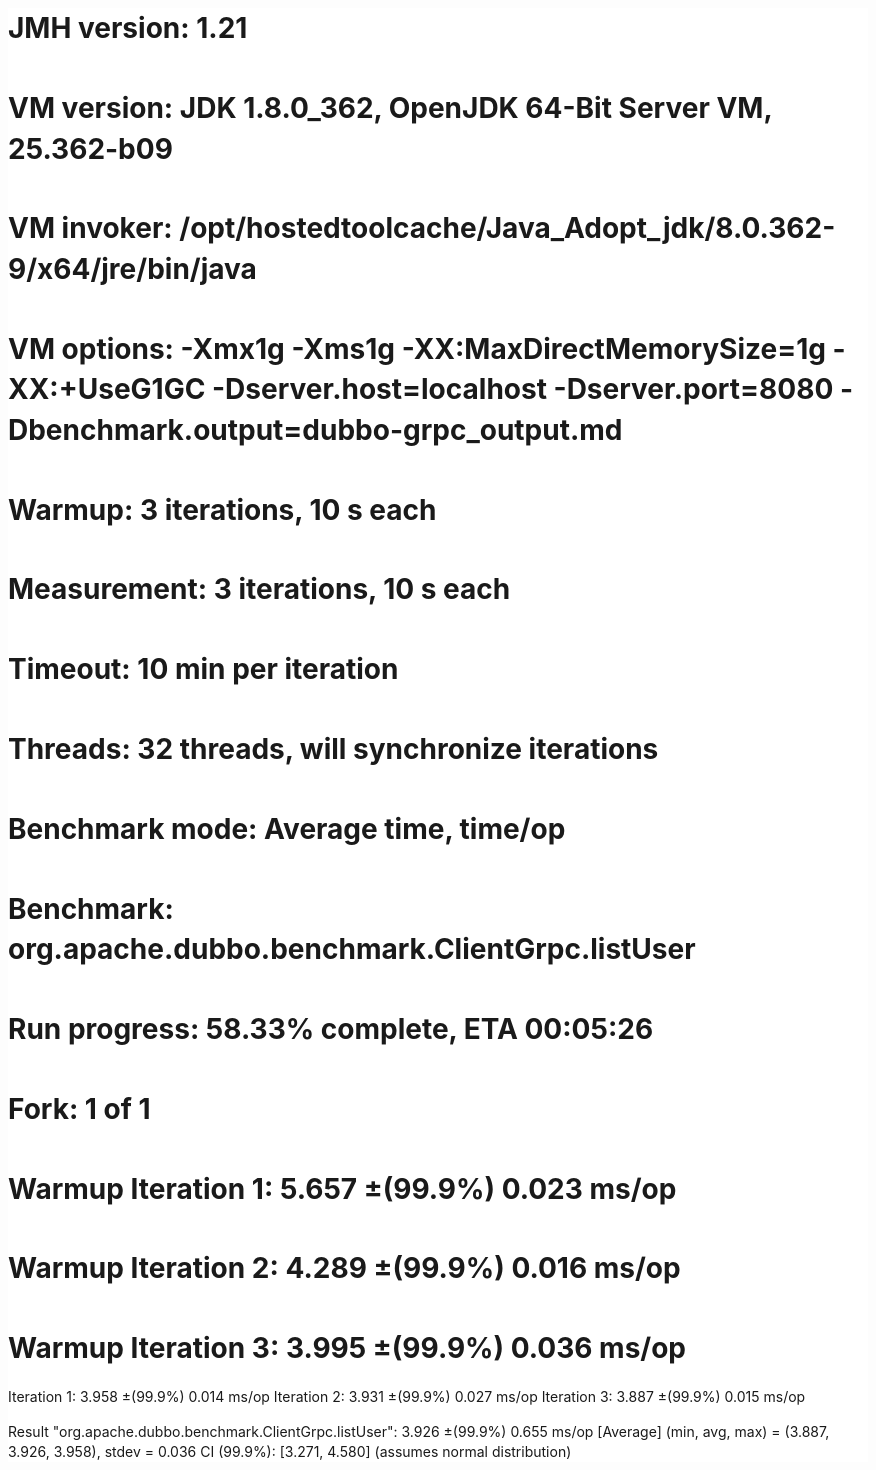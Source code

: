 
# JMH version: 1.21
# VM version: JDK 1.8.0_362, OpenJDK 64-Bit Server VM, 25.362-b09
# VM invoker: /opt/hostedtoolcache/Java_Adopt_jdk/8.0.362-9/x64/jre/bin/java
# VM options: -Xmx1g -Xms1g -XX:MaxDirectMemorySize=1g -XX:+UseG1GC -Dserver.host=localhost -Dserver.port=8080 -Dbenchmark.output=dubbo-grpc_output.md
# Warmup: 3 iterations, 10 s each
# Measurement: 3 iterations, 10 s each
# Timeout: 10 min per iteration
# Threads: 32 threads, will synchronize iterations
# Benchmark mode: Average time, time/op
# Benchmark: org.apache.dubbo.benchmark.ClientGrpc.listUser

# Run progress: 58.33% complete, ETA 00:05:26
# Fork: 1 of 1
# Warmup Iteration   1: 5.657 ±(99.9%) 0.023 ms/op
# Warmup Iteration   2: 4.289 ±(99.9%) 0.016 ms/op
# Warmup Iteration   3: 3.995 ±(99.9%) 0.036 ms/op
Iteration   1: 3.958 ±(99.9%) 0.014 ms/op
Iteration   2: 3.931 ±(99.9%) 0.027 ms/op
Iteration   3: 3.887 ±(99.9%) 0.015 ms/op


Result "org.apache.dubbo.benchmark.ClientGrpc.listUser":
  3.926 ±(99.9%) 0.655 ms/op [Average]
  (min, avg, max) = (3.887, 3.926, 3.958), stdev = 0.036
  CI (99.9%): [3.271, 4.580] (assumes normal distribution)
